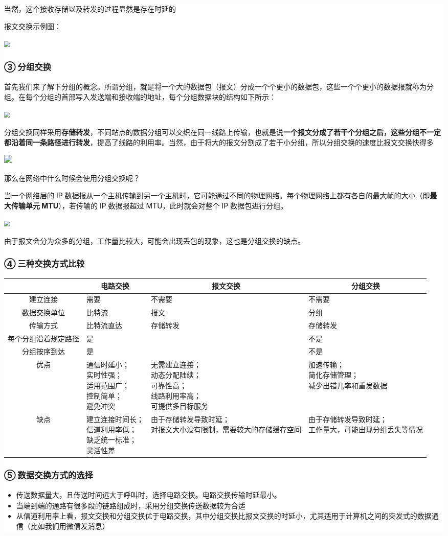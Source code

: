 当然，这个接收存储以及转发的过程显然是存在时延的

报文交换示例图：

<img src="https://gitee.com/veal98/images/raw/master/img/20210112170345.png" style="zoom:67%;" />

### ③ 分组交换

首先我们来了解下分组的概念。所谓分组，就是将一个大的数据包（报文）分成一个个更小的数据包，这些一个个更小的数据报就称为分组。在每个分组的首部写入发送端和接收端的地址，每个分组数据块的结构如下所示：

<img src="https://gitee.com/veal98/images/raw/master/img/20210112170654.png" style="zoom:67%;" />

分组交换同样采用**存储转发**，不同站点的数据分组可以交织在同一线路上传输，也就是说**一个报文分成了若干个分组之后，这些分组不一定都沿着同一条路径进行转发**，提高了线路的利用率。当然，由于将大的报文分割成了若干小分组，所以分组交换的速度比报文交换快得多

![](https://gitee.com/veal98/images/raw/master/img/20200510153051.png)

那么在网络中什么时候会使用分组交换呢？

当一个网络层的 IP 数据报从一个主机传输到另一个主机时，它可能通过不同的物理网络。每个物理网络上都有各自的最大帧的大小（即**最大传输单元 MTU**），若传输的 IP 数据报超过 MTU，此时就会对整个 IP 数据包进行分组。

<img src="https://gitee.com/veal98/images/raw/master/img/20210112171323.png" style="zoom:67%;" />

由于报文会分为众多的分组，工作量比较大，可能会出现丢包的现象，这也是分组交换的缺点。

### ④ 三种交换方式比较

|                      | 电路交换                                                     | 报文交换                                                     | 分组交换                                                    |
| :------------------: | ------------------------------------------------------------ | ------------------------------------------------------------ | ----------------------------------------------------------- |
|       建立连接       | 需要                                                         | 不需要                                                       | 不需要                                                      |
|     数据交换单位     | 比特流                                                       | 报文                                                         | 分组                                                        |
|       传输方式       | 比特流直达                                                   | 存储转发                                                     | 存储转发                                                    |
| 每个分组沿着规定路径 | 是                                                           |                                                              | 不是                                                        |
|     分组按序到达     | 是                                                           |                                                              | 不是                                                        |
|         优点         | 通信时延小；<br>实时性强；<br/>适用范围广；<br/>控制简单；<br/>避免冲突 | 无需建立连接；<br/>动态分配陆续；<br/>可靠性高；<br/>线路利用率高；<br/>可提供多目标服务 | 加速传输；<br/>简化存储管理；<br/>减少出错几率和重发数据    |
|         缺点         | 建立连接时间长；<br/>信道利用率低；<br/>缺乏统一标准；<br/>灵活性差 | 由于存储转发导致时延；<br/>对报文大小没有限制，需要较大的存储缓存空间 | 由于存储转发导致时延；<br/>工作量大，可能出现分组丢失等情况 |

### ⑤ 数据交换方式的选择

- 传送数据量大，且传送时间远大于呼叫时，选择电路交换。电路交换传输时延最小。
- 当端到端的通路有很多段的链路组成时，采用分组交换传送数据较为合适
- 从信道利用率上看，报文交换和分组交换优于电路交换，其中分组交换比报文交换的时延小，尤其适用于计算机之间的突发式的数据通信（比如我们用微信发消息）

